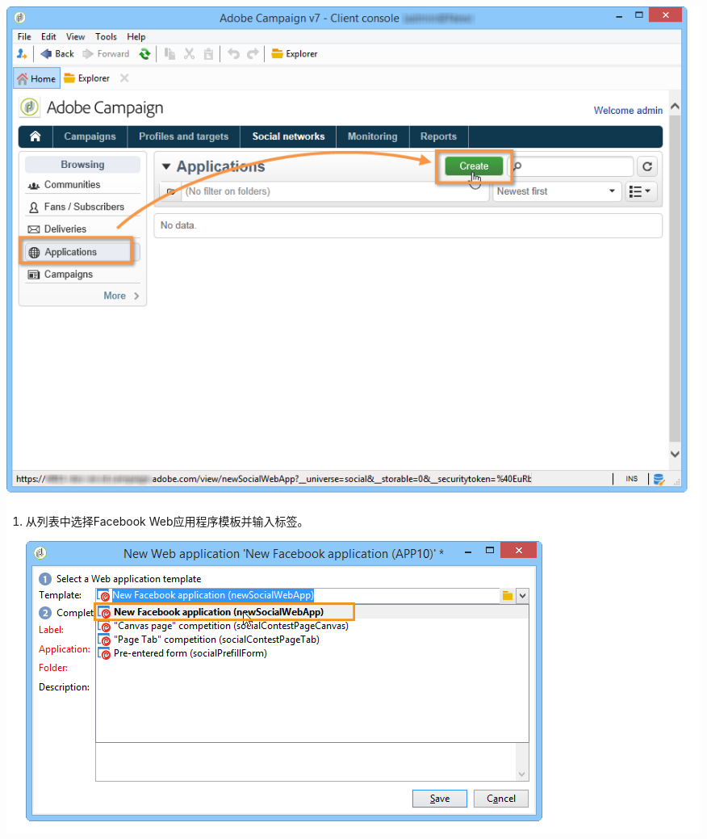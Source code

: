    ![](assets/social_webapp_001.png)

1. 从列表中选择Facebook Web应用程序模板并输入标签。

   ![](assets/social_webapp_002.png)
